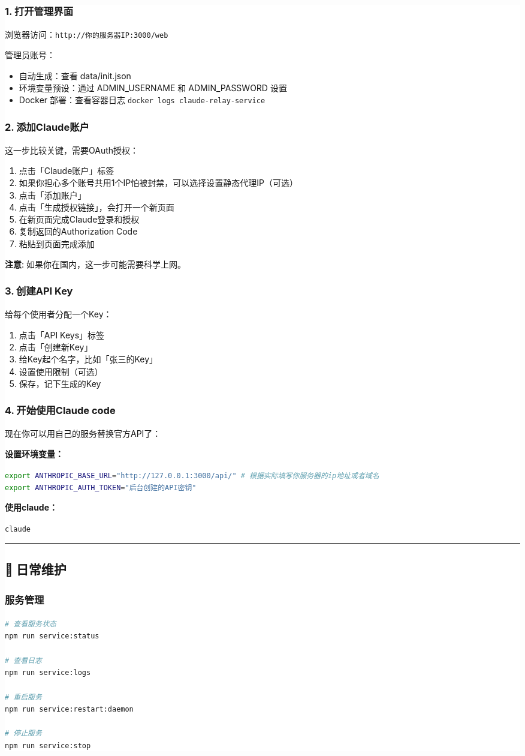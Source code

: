 ### 1. 打开管理界面

浏览器访问：`http://你的服务器IP:3000/web`

管理员账号：
- 自动生成：查看 data/init.json
- 环境变量预设：通过 ADMIN_USERNAME 和 ADMIN_PASSWORD 设置
- Docker 部署：查看容器日志 `docker logs claude-relay-service`

### 2. 添加Claude账户

这一步比较关键，需要OAuth授权：

1. 点击「Claude账户」标签
2. 如果你担心多个账号共用1个IP怕被封禁，可以选择设置静态代理IP（可选）
3. 点击「添加账户」
4. 点击「生成授权链接」，会打开一个新页面
5. 在新页面完成Claude登录和授权
6. 复制返回的Authorization Code
7. 粘贴到页面完成添加

**注意**: 如果你在国内，这一步可能需要科学上网。

### 3. 创建API Key

给每个使用者分配一个Key：

1. 点击「API Keys」标签
2. 点击「创建新Key」
3. 给Key起个名字，比如「张三的Key」
4. 设置使用限制（可选）
5. 保存，记下生成的Key

### 4. 开始使用Claude code

现在你可以用自己的服务替换官方API了：

**设置环境变量：**
```bash
export ANTHROPIC_BASE_URL="http://127.0.0.1:3000/api/" # 根据实际填写你服务器的ip地址或者域名
export ANTHROPIC_AUTH_TOKEN="后台创建的API密钥"
```

**使用claude：**
```bash
claude
```

---

## 🔧 日常维护

### 服务管理

```bash
# 查看服务状态
npm run service:status

# 查看日志
npm run service:logs

# 重启服务
npm run service:restart:daemon

# 停止服务
npm run service:stop
```

